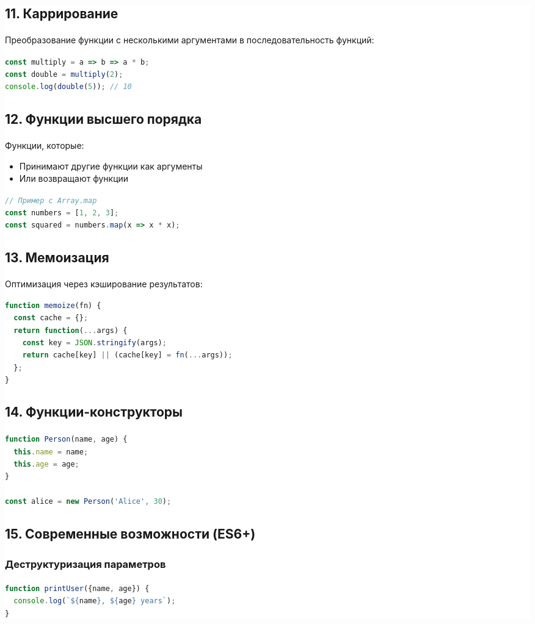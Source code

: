 ## 11. Каррирование

Преобразование функции с несколькими аргументами в последовательность функций:

```javascript
const multiply = a => b => a * b;
const double = multiply(2);
console.log(double(5)); // 10
```

## 12. Функции высшего порядка

Функции, которые:
- Принимают другие функции как аргументы
- Или возвращают функции

```javascript
// Пример с Array.map
const numbers = [1, 2, 3];
const squared = numbers.map(x => x * x);
```

## 13. Мемоизация

Оптимизация через кэширование результатов:

```javascript
function memoize(fn) {
  const cache = {};
  return function(...args) {
    const key = JSON.stringify(args);
    return cache[key] || (cache[key] = fn(...args));
  };
}
```

## 14. Функции-конструкторы

```javascript
function Person(name, age) {
  this.name = name;
  this.age = age;
}

const alice = new Person('Alice', 30);
```

## 15. Современные возможности (ES6+)

### Деструктуризация параметров
```javascript
function printUser({name, age}) {
  console.log(`${name}, ${age} years`);
}
```
